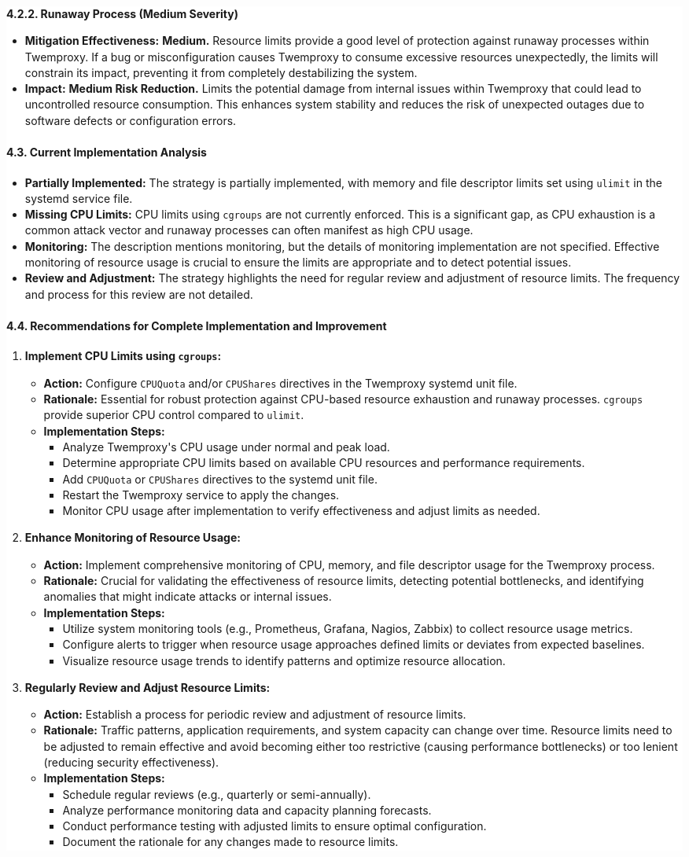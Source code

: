 **4.2.2. Runaway Process (Medium Severity)**

*   **Mitigation Effectiveness:** **Medium.** Resource limits provide a good level of protection against runaway processes within Twemproxy. If a bug or misconfiguration causes Twemproxy to consume excessive resources unexpectedly, the limits will constrain its impact, preventing it from completely destabilizing the system.
*   **Impact:** **Medium Risk Reduction.** Limits the potential damage from internal issues within Twemproxy that could lead to uncontrolled resource consumption. This enhances system stability and reduces the risk of unexpected outages due to software defects or configuration errors.

#### 4.3. Current Implementation Analysis

*   **Partially Implemented:** The strategy is partially implemented, with memory and file descriptor limits set using `ulimit` in the systemd service file.
*   **Missing CPU Limits:**  CPU limits using `cgroups` are not currently enforced. This is a significant gap, as CPU exhaustion is a common attack vector and runaway processes can often manifest as high CPU usage.
*   **Monitoring:** The description mentions monitoring, but the details of monitoring implementation are not specified. Effective monitoring of resource usage is crucial to ensure the limits are appropriate and to detect potential issues.
*   **Review and Adjustment:** The strategy highlights the need for regular review and adjustment of resource limits. The frequency and process for this review are not detailed.

#### 4.4. Recommendations for Complete Implementation and Improvement

1.  **Implement CPU Limits using `cgroups`:**
    *   **Action:** Configure `CPUQuota` and/or `CPUShares` directives in the Twemproxy systemd unit file.
    *   **Rationale:**  Essential for robust protection against CPU-based resource exhaustion and runaway processes. `cgroups` provide superior CPU control compared to `ulimit`.
    *   **Implementation Steps:**
        *   Analyze Twemproxy's CPU usage under normal and peak load.
        *   Determine appropriate CPU limits based on available CPU resources and performance requirements.
        *   Add `CPUQuota` or `CPUShares` directives to the systemd unit file.
        *   Restart the Twemproxy service to apply the changes.
        *   Monitor CPU usage after implementation to verify effectiveness and adjust limits as needed.

2.  **Enhance Monitoring of Resource Usage:**
    *   **Action:** Implement comprehensive monitoring of CPU, memory, and file descriptor usage for the Twemproxy process.
    *   **Rationale:**  Crucial for validating the effectiveness of resource limits, detecting potential bottlenecks, and identifying anomalies that might indicate attacks or internal issues.
    *   **Implementation Steps:**
        *   Utilize system monitoring tools (e.g., Prometheus, Grafana, Nagios, Zabbix) to collect resource usage metrics.
        *   Configure alerts to trigger when resource usage approaches defined limits or deviates from expected baselines.
        *   Visualize resource usage trends to identify patterns and optimize resource allocation.

3.  **Regularly Review and Adjust Resource Limits:**
    *   **Action:** Establish a process for periodic review and adjustment of resource limits.
    *   **Rationale:**  Traffic patterns, application requirements, and system capacity can change over time. Resource limits need to be adjusted to remain effective and avoid becoming either too restrictive (causing performance bottlenecks) or too lenient (reducing security effectiveness).
    *   **Implementation Steps:**
        *   Schedule regular reviews (e.g., quarterly or semi-annually).
        *   Analyze performance monitoring data and capacity planning forecasts.
        *   Conduct performance testing with adjusted limits to ensure optimal configuration.
        *   Document the rationale for any changes made to resource limits.
